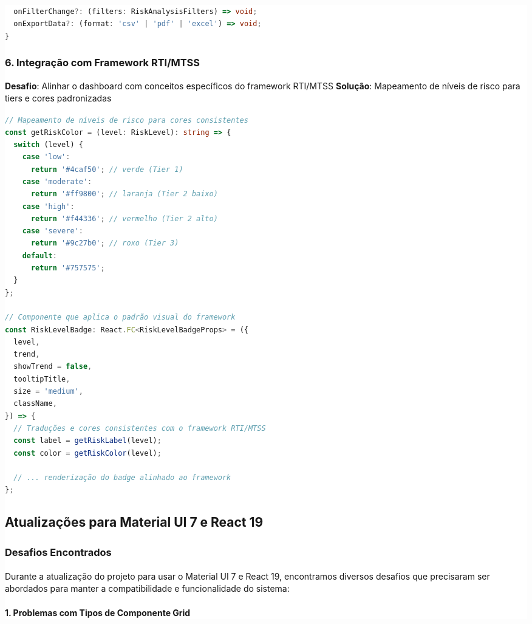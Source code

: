 ```typescript
  onFilterChange?: (filters: RiskAnalysisFilters) => void;
  onExportData?: (format: 'csv' | 'pdf' | 'excel') => void;
}
```

### 6. Integração com Framework RTI/MTSS

**Desafio**: Alinhar o dashboard com conceitos específicos do framework RTI/MTSS
**Solução**: Mapeamento de níveis de risco para tiers e cores padronizadas

```typescript
// Mapeamento de níveis de risco para cores consistentes
const getRiskColor = (level: RiskLevel): string => {
  switch (level) {
    case 'low':
      return '#4caf50'; // verde (Tier 1)
    case 'moderate':
      return '#ff9800'; // laranja (Tier 2 baixo)
    case 'high':
      return '#f44336'; // vermelho (Tier 2 alto)
    case 'severe':
      return '#9c27b0'; // roxo (Tier 3)
    default:
      return '#757575';
  }
};

// Componente que aplica o padrão visual do framework
const RiskLevelBadge: React.FC<RiskLevelBadgeProps> = ({
  level,
  trend,
  showTrend = false,
  tooltipTitle,
  size = 'medium',
  className,
}) => {
  // Traduções e cores consistentes com o framework RTI/MTSS
  const label = getRiskLabel(level);
  const color = getRiskColor(level);

  // ... renderização do badge alinhado ao framework
};
```

## Atualizações para Material UI 7 e React 19

### Desafios Encontrados

Durante a atualização do projeto para usar o Material UI 7 e React 19, encontramos diversos desafios que precisaram ser abordados para manter a compatibilidade e funcionalidade do sistema:

#### 1. Problemas com Tipos de Componente Grid
